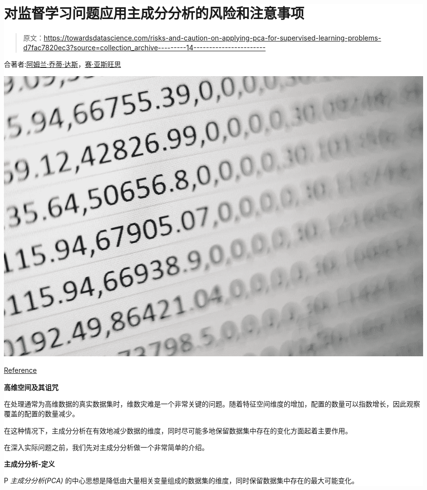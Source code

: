 # 对监督学习问题应用主成分分析的风险和注意事项

> 原文：<https://towardsdatascience.com/risks-and-caution-on-applying-pca-for-supervised-learning-problems-d7fac7820ec3?source=collection_archive---------14----------------------->

合著者:[阿姆兰·乔蒂·达斯](https://medium.com/u/197eb9da7059?source=post_page-----d7fac7820ec3--------------------------------)，[赛·亚斯旺思](https://medium.com/u/b1e0d684eddd?source=post_page-----d7fac7820ec3--------------------------------)

![](img/f530e37e72d0e1fab0fe5169bae3cf6d.png)

[Reference](https://unsplash.com/s/photos/sparse-deep-learning)

**高维空间及其诅咒**

在处理通常为高维数据的真实数据集时，维数灾难是一个非常关键的问题。随着特征空间维度的增加，配置的数量可以指数增长，因此观察覆盖的配置的数量减少。

在这种情况下，主成分分析在有效地减少数据的维度，同时尽可能多地保留数据集中存在的变化方面起着主要作用。

在深入实际问题之前，我们先对主成分分析做一个非常简单的介绍。

**主成分分析-定义**

P *主成分分析(PCA)* 的中心思想是降低由大量相关变量组成的数据集的维度，同时保留数据集中存在的最大可能变化。
